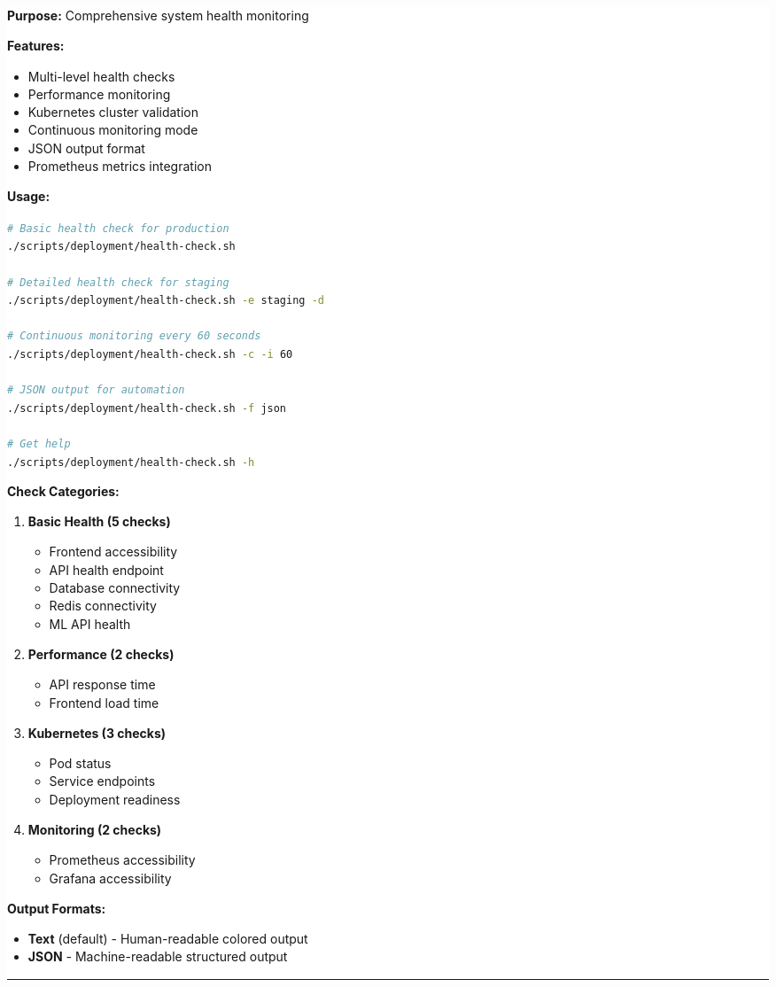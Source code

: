 **Purpose:** Comprehensive system health monitoring

**Features:**
- Multi-level health checks
- Performance monitoring
- Kubernetes cluster validation
- Continuous monitoring mode
- JSON output format
- Prometheus metrics integration

**Usage:**
```bash
# Basic health check for production
./scripts/deployment/health-check.sh

# Detailed health check for staging
./scripts/deployment/health-check.sh -e staging -d

# Continuous monitoring every 60 seconds
./scripts/deployment/health-check.sh -c -i 60

# JSON output for automation
./scripts/deployment/health-check.sh -f json

# Get help
./scripts/deployment/health-check.sh -h
```

**Check Categories:**
1. **Basic Health (5 checks)**
   - Frontend accessibility
   - API health endpoint
   - Database connectivity
   - Redis connectivity
   - ML API health

2. **Performance (2 checks)**
   - API response time
   - Frontend load time

3. **Kubernetes (3 checks)**
   - Pod status
   - Service endpoints
   - Deployment readiness

4. **Monitoring (2 checks)**
   - Prometheus accessibility
   - Grafana accessibility

**Output Formats:**
- **Text** (default) - Human-readable colored output
- **JSON** - Machine-readable structured output

---
